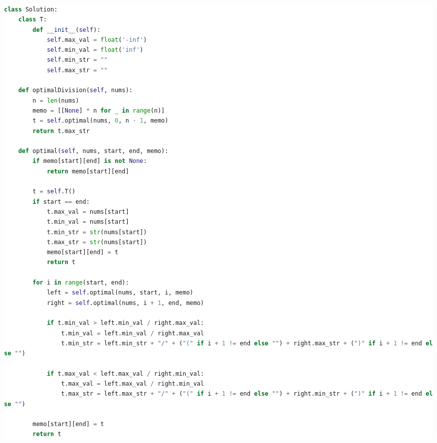 
</TabItem>
<TabItem value="python" label="Python">
  <SolutionAuthor name="@Shreyash3087"/>

```python
class Solution:
    class T:
        def __init__(self):
            self.max_val = float('-inf')
            self.min_val = float('inf')
            self.min_str = ""
            self.max_str = ""

    def optimalDivision(self, nums):
        n = len(nums)
        memo = [[None] * n for _ in range(n)]
        t = self.optimal(nums, 0, n - 1, memo)
        return t.max_str

    def optimal(self, nums, start, end, memo):
        if memo[start][end] is not None:
            return memo[start][end]
        
        t = self.T()
        if start == end:
            t.max_val = nums[start]
            t.min_val = nums[start]
            t.min_str = str(nums[start])
            t.max_str = str(nums[start])
            memo[start][end] = t
            return t

        for i in range(start, end):
            left = self.optimal(nums, start, i, memo)
            right = self.optimal(nums, i + 1, end, memo)

            if t.min_val > left.min_val / right.max_val:
                t.min_val = left.min_val / right.max_val
                t.min_str = left.min_str + "/" + ("(" if i + 1 != end else "") + right.max_str + (")" if i + 1 != end else "")

            if t.max_val < left.max_val / right.min_val:
                t.max_val = left.max_val / right.min_val
                t.max_str = left.max_str + "/" + ("(" if i + 1 != end else "") + right.min_str + (")" if i + 1 != end else "")

        memo[start][end] = t
        return t                
```
</TabItem>
</Tabs>

